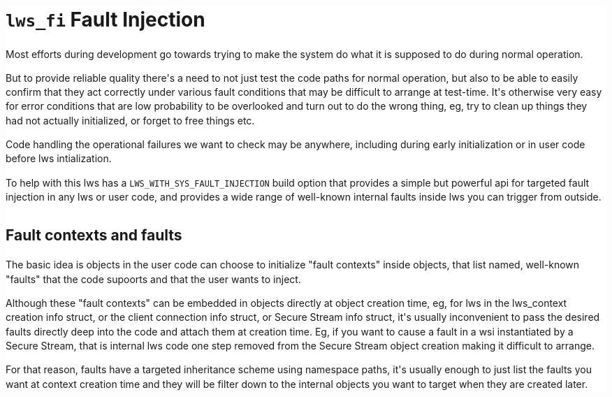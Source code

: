 # `lws_fi` Fault Injection

Most efforts during development go towards trying to make the system do what
it is supposed to do during normal operation.

But to provide reliable quality there's a need to not just test the code paths
for normal operation, but also to be able to easily confirm that they act
correctly under various fault conditions that may be difficult to arrange at
test-time. It's otherwise very easy for error conditions that are low
probability to be overlooked and turn out to do the wrong thing, eg, try to
clean up things they had not actually initialized, or forget to free things etc.

Code handling the operational failures we want to check may be anywhere,
including during early initialization or in user code before lws intialization.

To help with this lws has a `LWS_WITH_SYS_FAULT_INJECTION` build option that
provides a simple but powerful api for targeted fault injection in any lws or
user code, and provides a wide range of well-known internal faults inside lws
you can trigger from outside.

## Fault contexts and faults

The basic idea is objects in the user code can choose to initialize "fault
contexts" inside objects, that list named, well-known "faults" that the code
supoorts and that the user wants to inject.

Although these "fault contexts" can be embedded in objects directly at object
creation time, eg, for lws in the lws_context creation info struct, or the
client connection info struct, or Secure Stream info struct, it's usually
inconvenient to pass the desired faults directly deep into the code and attach
them at creation time.  Eg, if you want to cause a fault in a wsi instantiated
by a Secure Stream, that is internal lws code one step removed from the Secure
Stream object creation making it difficult to arrange.

For that reason, faults have a targeted inheritance scheme using namespace
paths, it's usually enough to just list the faults you want at context creation
time and they will be filter down to the internal objects you want to target
when they are created later.
